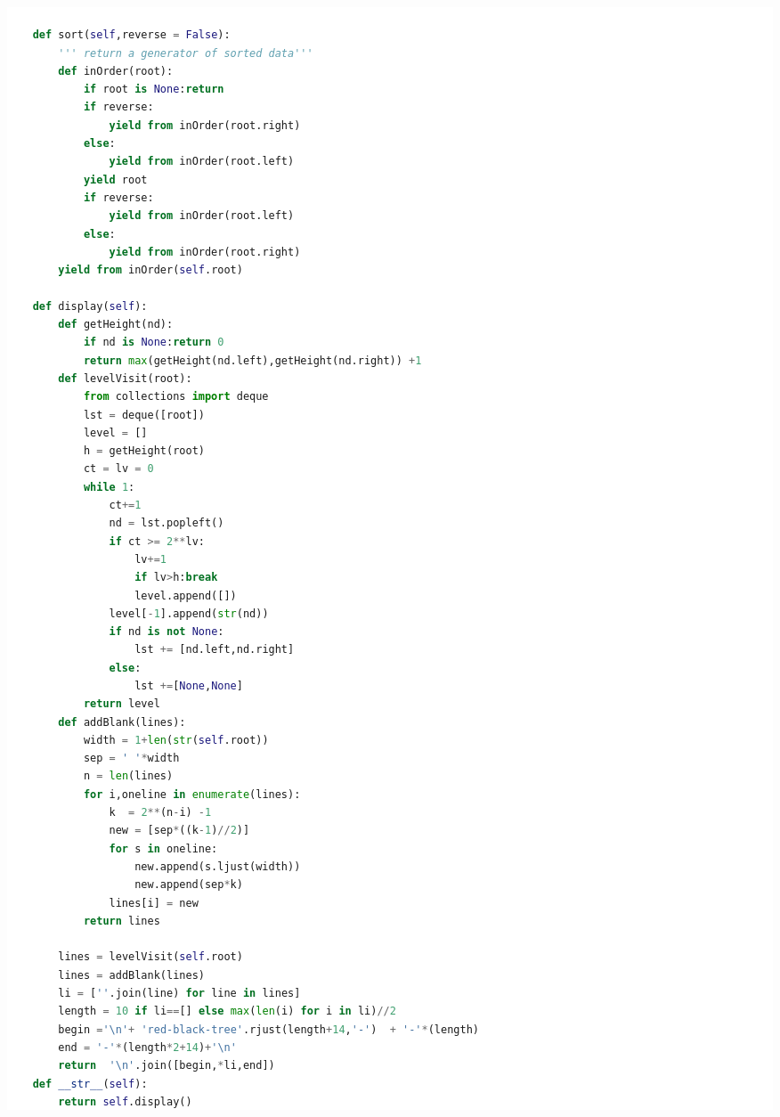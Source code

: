 ```python

    def sort(self,reverse = False):
        ''' return a generator of sorted data'''
        def inOrder(root):
            if root is None:return
            if reverse:
                yield from inOrder(root.right)
            else:
                yield from inOrder(root.left)
            yield root
            if reverse:
                yield from inOrder(root.left)
            else:
                yield from inOrder(root.right)
        yield from inOrder(self.root)

    def display(self):
        def getHeight(nd):
            if nd is None:return 0
            return max(getHeight(nd.left),getHeight(nd.right)) +1
        def levelVisit(root):
            from collections import deque
            lst = deque([root])
            level = []
            h = getHeight(root)
            ct = lv = 0
            while 1:
                ct+=1
                nd = lst.popleft()
                if ct >= 2**lv:
                    lv+=1
                    if lv>h:break
                    level.append([])
                level[-1].append(str(nd))
                if nd is not None:
                    lst += [nd.left,nd.right]
                else:
                    lst +=[None,None]
            return level
        def addBlank(lines):
            width = 1+len(str(self.root))
            sep = ' '*width
            n = len(lines)
            for i,oneline in enumerate(lines):
                k  = 2**(n-i) -1
                new = [sep*((k-1)//2)]
                for s in oneline:
                    new.append(s.ljust(width))
                    new.append(sep*k)
                lines[i] = new
            return lines

        lines = levelVisit(self.root)
        lines = addBlank(lines)
        li = [''.join(line) for line in lines]
        length = 10 if li==[] else max(len(i) for i in li)//2
        begin ='\n'+ 'red-black-tree'.rjust(length+14,'-')  + '-'*(length)
        end = '-'*(length*2+14)+'\n'
        return  '\n'.join([begin,*li,end])
    def __str__(self):
        return self.display()


```

[^1]: 算法导论
[^2]: https://www.jianshu.com/p/a5514510f5b9?utm_campaign=maleskine&utm_content=note&utm_medium=seo_notes&utm_source=recommendation
[^3]: https://www.jianshu.com/p/0b68b992f688?utm_campaign=maleskine&utm_content=note&utm_medium=seo_notes&utm_source=recommendation